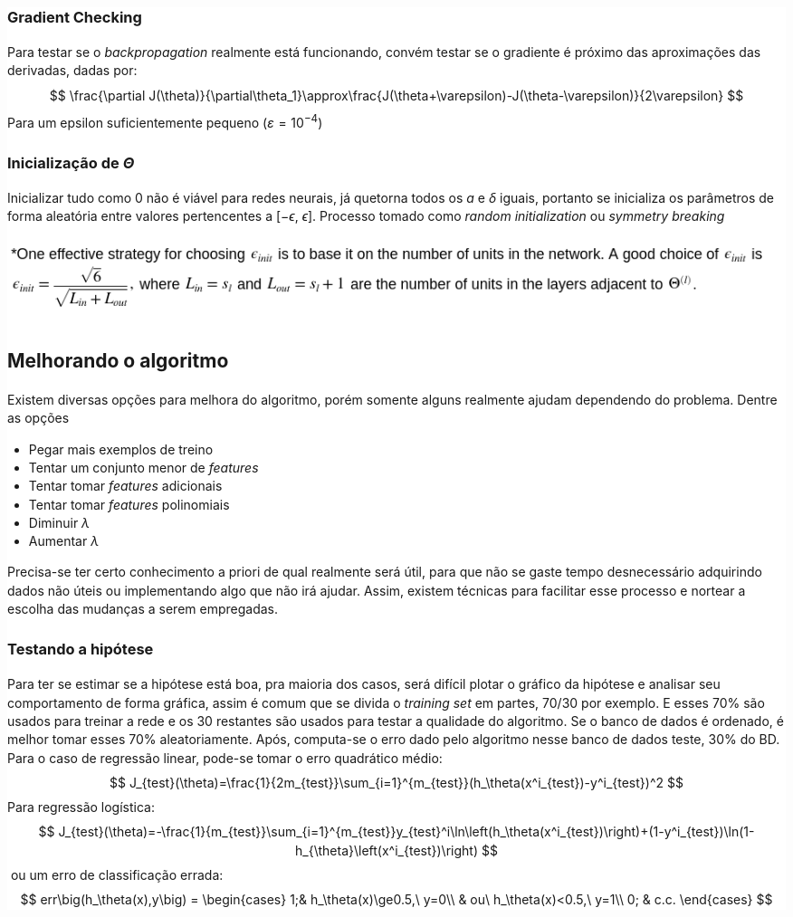 ### Gradient Checking

Para testar se o *backpropagation* realmente está funcionando, convém testar se o gradiente é próximo das aproximações das derivadas, dadas por:
$$
\frac{\partial J(\theta)}{\partial\theta_1}\approx\frac{J(\theta+\varepsilon)-J(\theta-\varepsilon)}{2\varepsilon}
$$
Para um epsilon suficientemente pequeno ($\varepsilon=10^{-4}$)

### Inicialização de $\Theta$

Inicializar tudo como $0$ não é viável para redes neurais, já quetorna todos os $a$ e $\delta$ iguais, portanto se inicializa os parâmetros de forma aleatória entre valores pertencentes a $[-\epsilon,\ \epsilon]$. Processo tomado como *random initialization* ou *symmetry breaking*

![](./imgs/epsilon.png)

## Melhorando o algoritmo

Existem diversas opções para melhora do algoritmo, porém somente alguns realmente ajudam dependendo do problema. Dentre as opções

- Pegar mais exemplos de treino
- Tentar um conjunto menor de *features*
- Tentar tomar *features* adicionais
- Tentar tomar *features* polinomiais
- Diminuir $\lambda$
- Aumentar $\lambda$

Precisa-se ter certo conhecimento a priori de qual realmente será útil, para que não se gaste tempo desnecessário adquirindo dados não úteis ou implementando algo que não irá ajudar. Assim, existem técnicas para facilitar esse processo e nortear a escolha das mudanças a serem empregadas.

### Testando a hipótese

Para ter se estimar se a hipótese está boa, pra maioria dos casos, será difícil plotar o gráfico da hipótese e analisar seu comportamento de forma gráfica, assim é comum que se divida o *training set* em partes, $70/30$ por exemplo. E esses $70\%$ são usados para treinar a rede e os 30 restantes são usados para testar a qualidade do algoritmo. Se o banco de dados é ordenado, é melhor tomar esses $70\%$ aleatoriamente. Após, computa-se o erro dado pelo algoritmo nesse banco de dados teste, $30\%$ do BD. Para o caso de regressão linear, pode-se tomar o erro quadrático médio:
$$
J_{test}(\theta)=\frac{1}{2m_{test}}\sum_{i=1}^{m_{test}}(h_\theta(x^i_{test})-y^i_{test})^2
$$
Para regressão logística:
$$
J_{test}(\theta)=-\frac{1}{m_{test}}\sum_{i=1}^{m_{test}}y_{test}^i\ln\left(h_\theta(x^i_{test})\right)+(1-y^i_{test})\ln(1-h_{\theta}\left(x^i_{test})\right)
$$
​	ou um erro de classificação errada:
$$
err\big(h_\theta(x),y\big) = \begin{cases}
1;& h_\theta(x)\ge0.5,\ y=0\\
& ou\  h_\theta(x)<0.5,\ y=1\\
0; & c.c.
\end{cases}
$$
